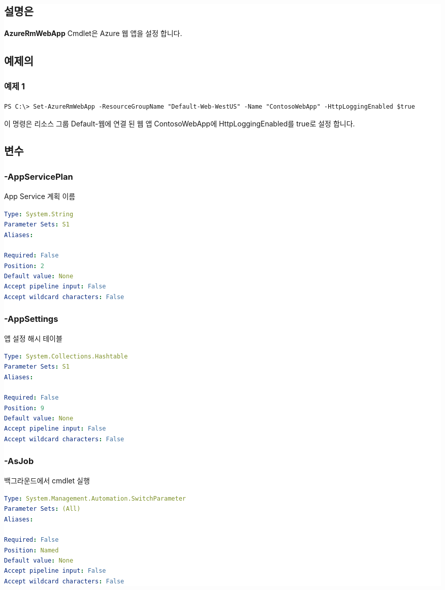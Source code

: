 ## 설명은
**AzureRmWebApp** Cmdlet은 Azure 웹 앱을 설정 합니다.

## 예제의

### 예제 1
```
PS C:\> Set-AzureRmWebApp -ResourceGroupName "Default-Web-WestUS" -Name "ContosoWebApp" -HttpLoggingEnabled $true
```

이 명령은 리소스 그룹 Default-웹에 연결 된 웹 앱 ContosoWebApp에 HttpLoggingEnabled를 true로 설정 합니다.

## 변수

### -AppServicePlan
App Service 계획 이름

```yaml
Type: System.String
Parameter Sets: S1
Aliases:

Required: False
Position: 2
Default value: None
Accept pipeline input: False
Accept wildcard characters: False
```

### -AppSettings
앱 설정 해시 테이블

```yaml
Type: System.Collections.Hashtable
Parameter Sets: S1
Aliases:

Required: False
Position: 9
Default value: None
Accept pipeline input: False
Accept wildcard characters: False
```

### -AsJob
백그라운드에서 cmdlet 실행

```yaml
Type: System.Management.Automation.SwitchParameter
Parameter Sets: (All)
Aliases:

Required: False
Position: Named
Default value: None
Accept pipeline input: False
Accept wildcard characters: False
```
